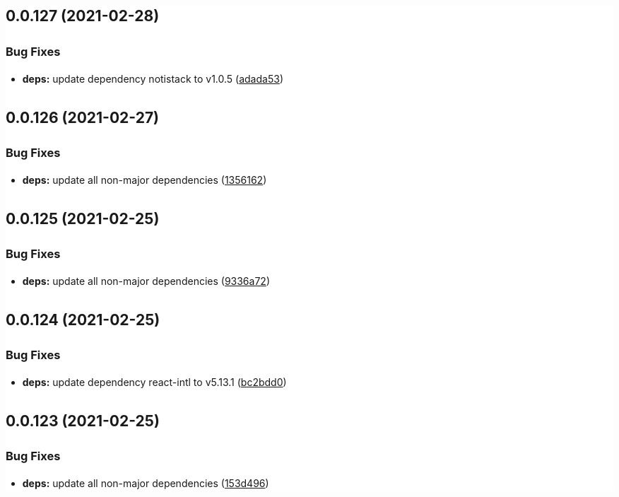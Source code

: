 



## 0.0.127 (2021-02-28)


### Bug Fixes

* **deps:** update dependency notistack to v1.0.5 ([adada53](https://github.com/memoryOS/material-ui/commit/adada53d06360ca03586046795e8ce6cf7e06648))





## 0.0.126 (2021-02-27)


### Bug Fixes

* **deps:** update all non-major dependencies ([1356162](https://github.com/memoryOS/material-ui/commit/1356162b8842d72d69864211b0f3795c9912dc56))





## 0.0.125 (2021-02-25)


### Bug Fixes

* **deps:** update all non-major dependencies ([9336a72](https://github.com/memoryOS/material-ui/commit/9336a7269988297b6e2d631b86ebee88c87bd01d))





## 0.0.124 (2021-02-25)


### Bug Fixes

* **deps:** update dependency react-intl to v5.13.1 ([bc2bdd0](https://github.com/memoryOS/material-ui/commit/bc2bdd06a56ed0b4276f72054301b11367f9936e))





## 0.0.123 (2021-02-25)


### Bug Fixes

* **deps:** update all non-major dependencies ([153d496](https://github.com/memoryOS/material-ui/commit/153d496c87d5a0f6db2912e2b8e0a8b85fb8a7a9))
